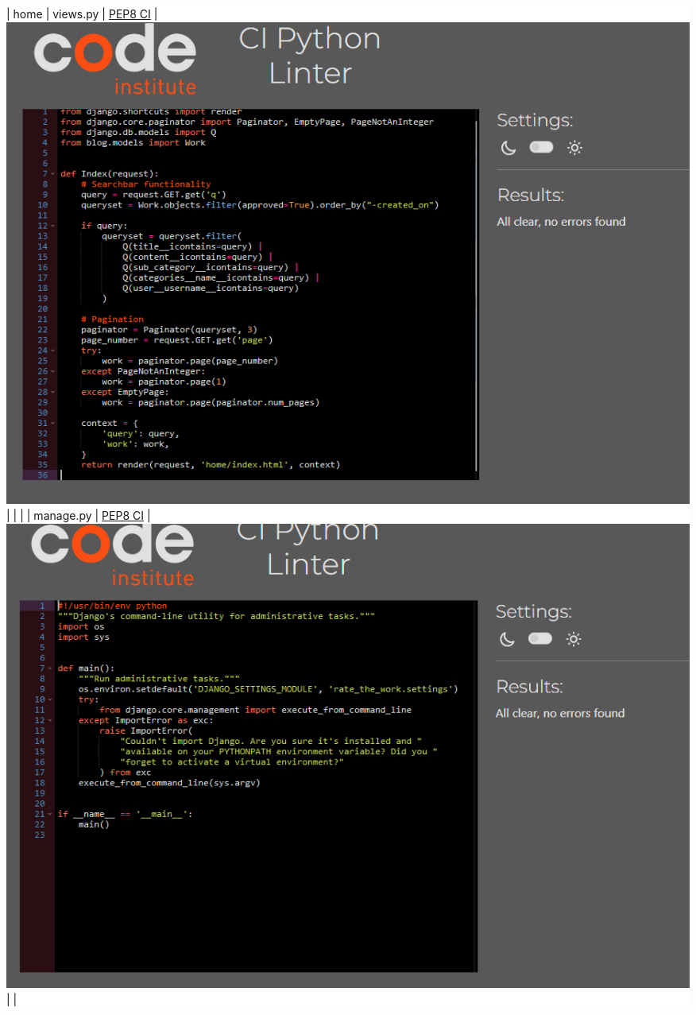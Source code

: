 | home | views.py | [PEP8 CI](https://pep8ci.herokuapp.com/https://raw.githubusercontent.com/BenFash/RateTheWork/main/home/views.py) | ![screenshot](documentation/validation/linter-home-views.png) | |
|  | manage.py | [PEP8 CI](https://pep8ci.herokuapp.com/https://raw.githubusercontent.com/BenFash/RateTheWork/main/manage.py) | ![screenshot](documentation/validation/linter-manage.png) | |